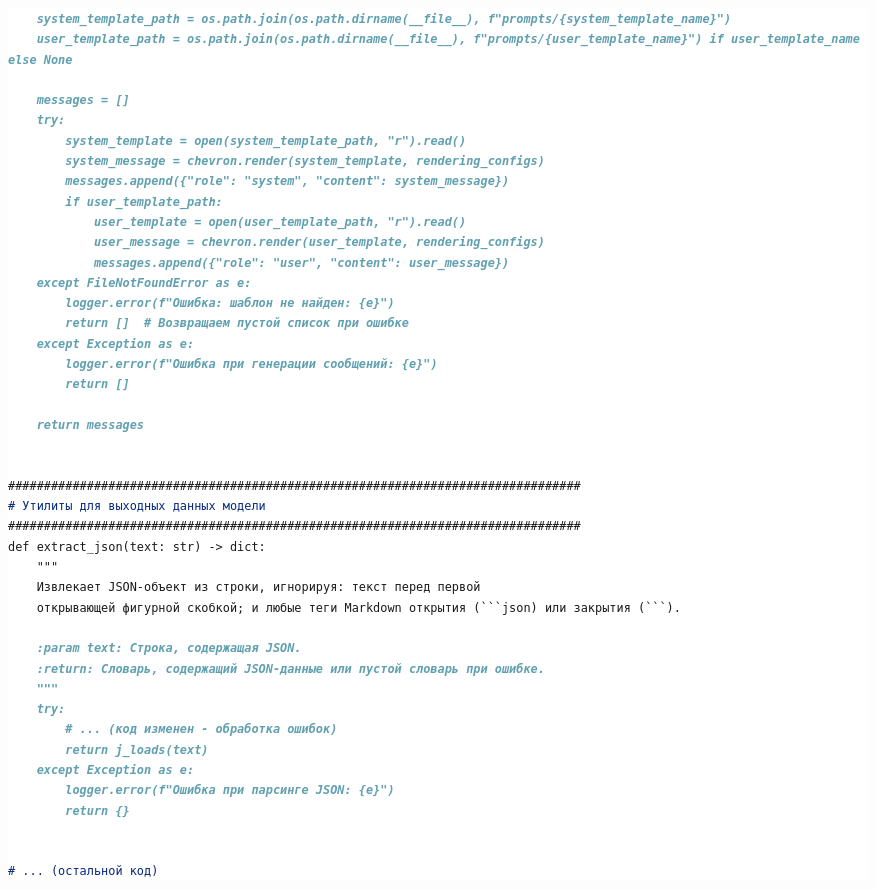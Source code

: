 ```markdown
    system_template_path = os.path.join(os.path.dirname(__file__), f"prompts/{system_template_name}")
    user_template_path = os.path.join(os.path.dirname(__file__), f"prompts/{user_template_name}") if user_template_name else None

    messages = []
    try:
        system_template = open(system_template_path, "r").read()
        system_message = chevron.render(system_template, rendering_configs)
        messages.append({"role": "system", "content": system_message})
        if user_template_path:
            user_template = open(user_template_path, "r").read()
            user_message = chevron.render(user_template, rendering_configs)
            messages.append({"role": "user", "content": user_message})
    except FileNotFoundError as e:
        logger.error(f"Ошибка: шаблон не найден: {e}")
        return []  # Возвращаем пустой список при ошибке
    except Exception as e:
        logger.error(f"Ошибка при генерации сообщений: {e}")
        return []

    return messages


################################################################################
# Утилиты для выходных данных модели
################################################################################
def extract_json(text: str) -> dict:
    """
    Извлекает JSON-объект из строки, игнорируя: текст перед первой
    открывающей фигурной скобкой; и любые теги Markdown открытия (```json) или закрытия (```).

    :param text: Строка, содержащая JSON.
    :return: Словарь, содержащий JSON-данные или пустой словарь при ошибке.
    """
    try:
        # ... (код изменен - обработка ошибок)
        return j_loads(text)
    except Exception as e:
        logger.error(f"Ошибка при парсинге JSON: {e}")
        return {}


# ... (остальной код)